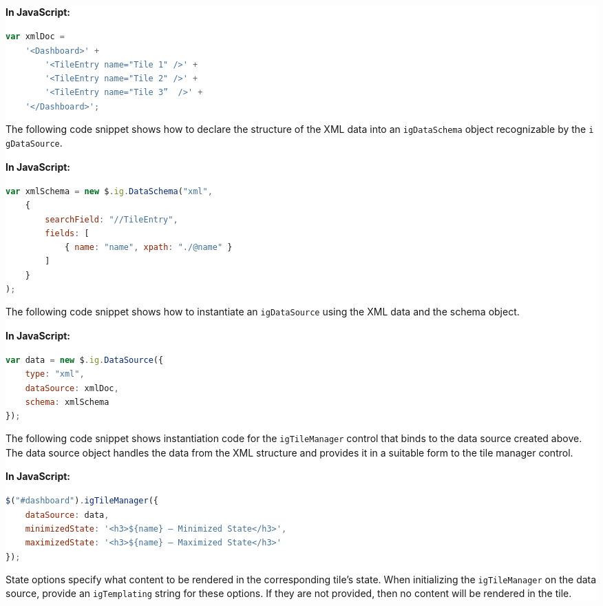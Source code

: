 **In JavaScript:**

```js
var xmlDoc = 
    '<Dashboard>' +
        '<TileEntry name="Tile 1" />' +
        '<TileEntry name="Tile 2" />' +
        '<TileEntry name="Tile 3”  />' +
    '</Dashboard>';
```

The following code snippet shows how to declare the structure of the XML data into an `igDataSchema` object recognizable by the `igDataSource`.

**In JavaScript:**

```js
var xmlSchema = new $.ig.DataSchema("xml",
    {
        searchField: "//TileEntry",
        fields: [
            { name: "name", xpath: "./@name" }
        ]
    }
);
```

The following code snippet shows how to instantiate an `igDataSource` using the XML data and the schema object.

**In JavaScript:**

```js
var data = new $.ig.DataSource({
    type: "xml",
    dataSource: xmlDoc,
    schema: xmlSchema
});
```

The following code snippet shows instantiation code for the `igTileManager` control that binds to the data source created above. The data source object handles the data from the XML structure and provides it in a suitable form to the tile manager control.

**In JavaScript:**

```js
$("#dashboard").igTileManager({
    dataSource: data,
    minimizedState: '<h3>${name} – Minimized State</h3>',
    maximizedState: '<h3>${name} – Maximized State</h3>'
});
```

State options specify what content to be rendered in the corresponding tile’s state. When initializing the `igTileManager` on the data source, provide an `igTemplating` string for these options. If they are not provided, then no content will be rendered in the tile.
